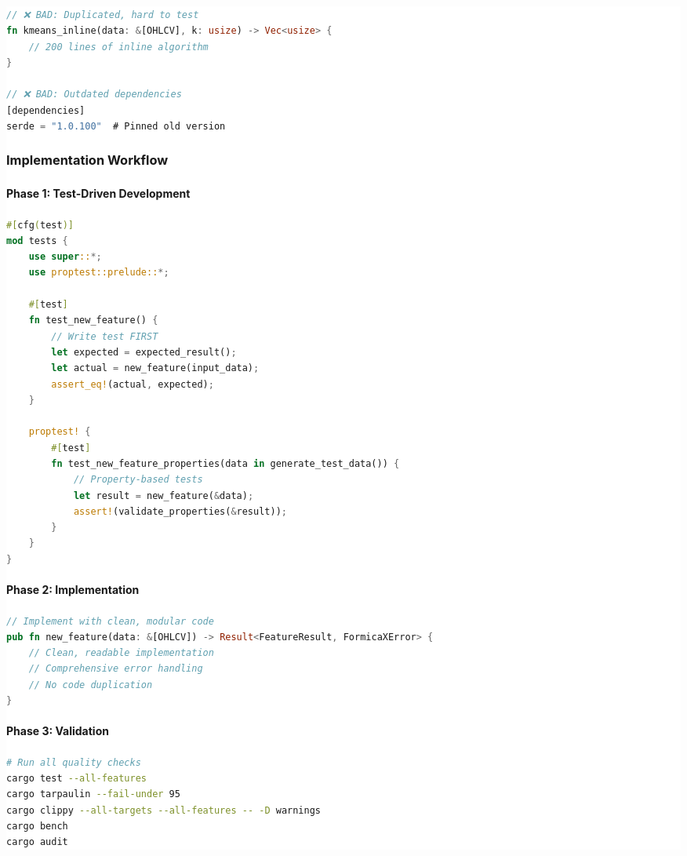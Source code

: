 ```rust
// ❌ BAD: Duplicated, hard to test
fn kmeans_inline(data: &[OHLCV], k: usize) -> Vec<usize> {
    // 200 lines of inline algorithm
}

// ❌ BAD: Outdated dependencies
[dependencies]
serde = "1.0.100"  # Pinned old version
```

### **Implementation Workflow**

#### **Phase 1: Test-Driven Development**
```rust
#[cfg(test)]
mod tests {
    use super::*;
    use proptest::prelude::*;
    
    #[test]
    fn test_new_feature() {
        // Write test FIRST
        let expected = expected_result();
        let actual = new_feature(input_data);
        assert_eq!(actual, expected);
    }
    
    proptest! {
        #[test]
        fn test_new_feature_properties(data in generate_test_data()) {
            // Property-based tests
            let result = new_feature(&data);
            assert!(validate_properties(&result));
        }
    }
}
```

#### **Phase 2: Implementation**
```rust
// Implement with clean, modular code
pub fn new_feature(data: &[OHLCV]) -> Result<FeatureResult, FormicaXError> {
    // Clean, readable implementation
    // Comprehensive error handling
    // No code duplication
}
```

#### **Phase 3: Validation**
```bash
# Run all quality checks
cargo test --all-features
cargo tarpaulin --fail-under 95
cargo clippy --all-targets --all-features -- -D warnings
cargo bench
cargo audit
```
